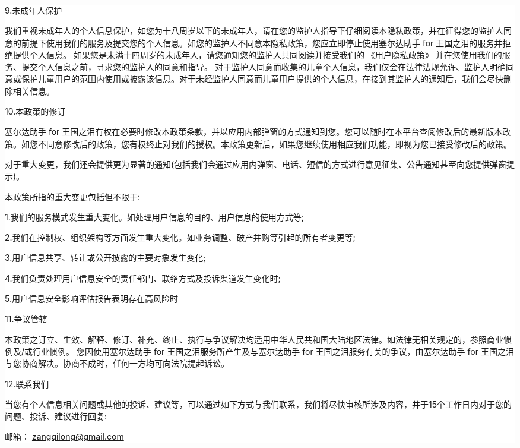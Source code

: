 
9.未成年人保护

我们重视未成年人的个人信息保护，如您为十八周岁以下的未成年人，请在您的监护人指导下仔细阅读本隐私政策，并在征得您的监护人同意的前提下使用我们的服务及提交您的个人信息。如您的监护人不同意本隐私政策，您应立即停止使用塞尔达助手 for 王国之泪的服务并拒绝提供个人信息。 如果您是未满十四周岁的未成年人，请您通知您的监护人共同阅读并接受我们的 《用户隐私政策》 并在您使用我们的服务、提交个人信息之前，寻求您的监护人的同意和指导。 对于监护人同意而收集的儿童个人信息，我们仅会在法律法规允许、监护人明确同意或保护儿童用户的范围内使用或披露该信息。对于未经监护人同意而儿童用户提供的个人信息，在接到其监护人的通知后，我们会尽快删除相关信息。


10.本政策的修订

塞尔达助手 for 王国之泪有权在必要时修改本政策条款，并以应用内部弹窗的方式通知到您。您可以随时在本平台查阅修改后的最新版本政策。如您不同意修改后的政策，您有权终止对我们的授权。本政策更新后，如果您继续使用相应我们功能，即视为您已接受修改后的政策。

对于重大变更，我们还会提供更为显著的通知(包括我们会通过应用内弹窗、电话、短信的方式进行意见征集、公告通知甚至向您提供弹窗提示)。

本政策所指的重大变更包括但不限于:

1.我们的服务模式发生重大变化。如处理用户信息的目的、用户信息的使用方式等;

2.我们在控制权、组织架构等方面发生重大变化。如业务调整、破产并购等引起的所有者变更等;

3.用户信息共享、转让或公开披露的主要对象发生变化;

4.我们负责处理用户信息安全的责任部门、联络方式及投诉渠道发生变化时;

5.用户信息安全影响评估报告表明存在高风险时


11.争议管辖

本政策之订立、生效、解释、修订、补充、终止、执行与争议解决均适用中华人民共和国大陆地区法律。如法律无相关规定的，参照商业惯例及/或行业惯例。
您因使用塞尔达助手 for 王国之泪服务所产生及与塞尔达助手 for 王国之泪服务有关的争议，由塞尔达助手 for 王国之泪与您协商解决。协商不成时，任何一方均可向法院提起诉讼。


12.联系我们

当您有个人信息相关问题或其他的投诉、建议等，可以通过如下方式与我们联系，我们将尽快审核所涉及内容，并于15个工作日内对于您的问题、投诉、建议进行回复:

邮箱： zangqilong@gmail.com
